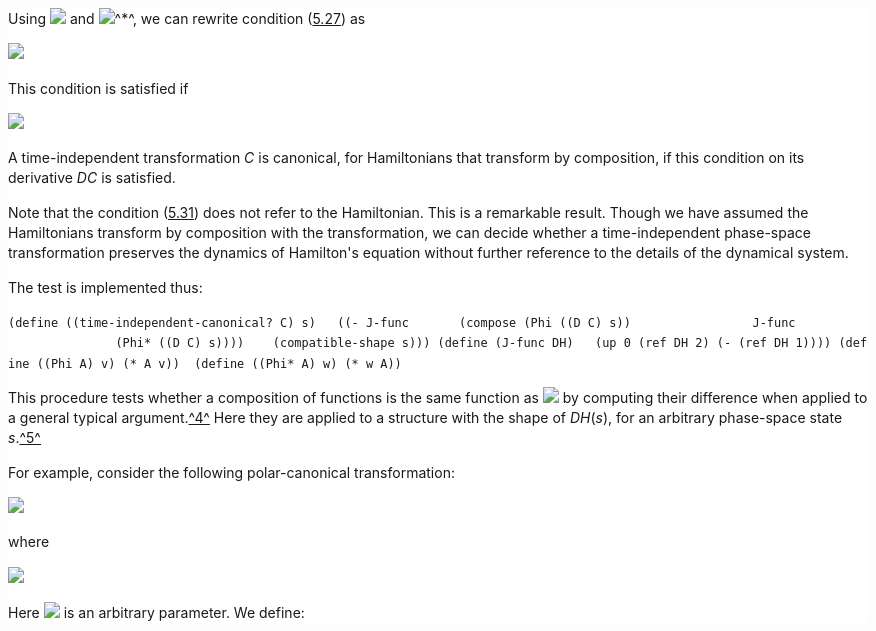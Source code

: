 </div>

Using ![](chap5-Z-G-D-2.gif) and ![](chap5-Z-G-D-2.gif)^\*^, we can
rewrite condition ([5.27](#EQUATION_5.27)) as

<div align="left">

![](chap5-Z-G-31.gif)

</div>

This condition is satisfied if

<div align="left">

![](chap5-Z-G-32.gif)

</div>

A time-independent transformation *C* is canonical, for Hamiltonians
that transform by composition, if this condition on its derivative *DC*
is satisfied.

Note that the condition ([5.31](#EQUATION_5.31)) does not refer to the
Hamiltonian. This is a remarkable result. Though we have assumed the
Hamiltonians transform by composition with the transformation, we can
decide whether a time-independent phase-space transformation preserves
the dynamics of Hamilton's equation without further reference to the
details of the dynamical system.

The test is implemented thus:

`(define ((time-independent-canonical? C) s)   ((- J-func       (compose (Phi ((D C) s))                 J-func                (Phi* ((D C) s))))    (compatible-shape s))) (define (J-func DH)   (up 0 (ref DH 2) (- (ref DH 1)))) (define ((Phi A) v) (* A v))  (define ((Phi* A) w) (* w A)) `

This procedure tests whether a composition of functions is the same
function as ![](chap5-Z-G-D-1.gif) by computing their difference when
applied to a general typical argument.[^4^](#footnote_Temp_334) Here
they are applied to a structure with the shape of *DH*(*s*), for an
arbitrary phase-space state *s*.[^5^](#footnote_Temp_335)

For example, consider the following polar-canonical transformation:

<div align="left">

![](chap5-Z-G-33.gif)

</div>

where

<div align="left">

![](chap5-Z-G-34.gif)

</div>

Here ![](chap1-Z-G-D-21.gif) is an arbitrary parameter. We define:
